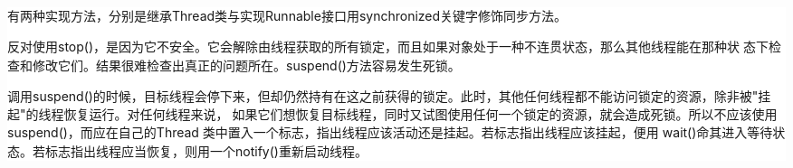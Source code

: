 有两种实现方法，分别是继承Thread类与实现Runnable接口用synchronized关键字修饰同步方法。

反对使用stop()，是因为它不安全。它会解除由线程获取的所有锁定，而且如果对象处于一种不连贯状态，那么其他线程能在那种状 态下检查和修改它们。结果很难检查出真正的问题所在。suspend()方法容易发生死锁。

调用suspend()的时候，目标线程会停下来，但却仍然持有在这之前获得的锁定。此时，其他任何线程都不能访问锁定的资源，除非被"挂起"的线程恢复运行。对任何线程来说， 如果它们想恢复目标线程，同时又试图使用任何一个锁定的资源，就会造成死锁。所以不应该使用suspend()，而应在自己的Thread 类中置入一个标志，指出线程应该活动还是挂起。若标志指出线程应该挂起，便用 wait()命其进入等待状态。若标志指出线程应当恢复，则用一个notify()重新启动线程。